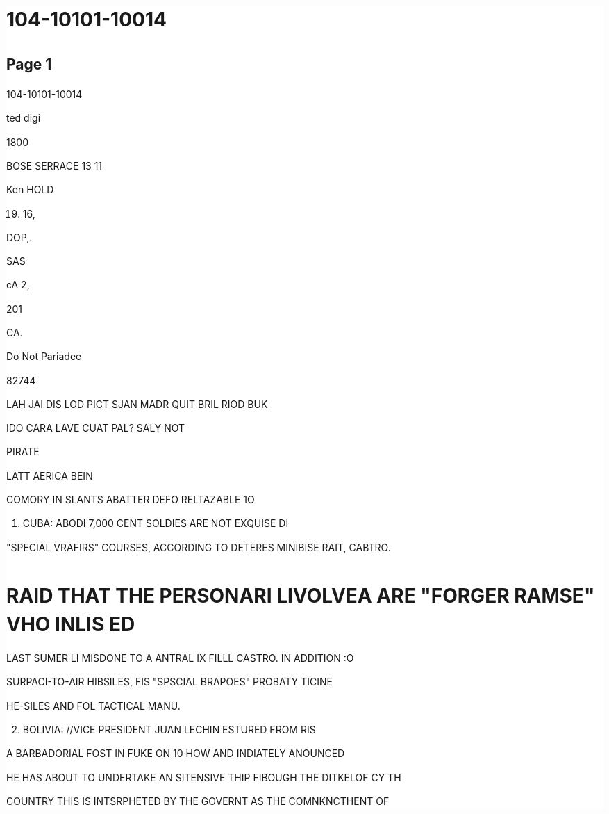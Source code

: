 # 104-10101-10014

## Page 1

104-10101-10014

ted digi

1800

BOSE SERRACE 13 11

Ken HOLD

19. 16,

DOP,.

SAS

cA 2,

201

CA.

Do Not Pariadee

82744

LAH JAI DIS LOD PICT SJAN MADR QUIT BRIL RIOD BUK

IDO CARA LAVE CUAT PAL? SALY NOT

PIRATE

LATT AERICA BEIN

COMORY IN SLANTS ABATTER DEFO RELTAZABLE 1O

1. CUBA: ABODI 7,000 CENT SOLDIES ARE NOT EXQUISE DI

"SPECIAL VRAFIRS" COURSES, ACCORDING TO DETERES MINIBISE RAIT, CABTRO.

# RAID THAT THE PERSONARI LIVOLVEA ARE "FORGER RAMSE" VHO INLIS ED

LAST SUMER LI MISDONE TO A ANTRAL IX FILLL CASTRO. IN ADDITION :O

SURPACI-TO-AIR HIBSILES, FIS "SPSCIAL BRAPOES" PROBATY TICINE

HE-SILES AND FOL TACTICAL MANU.

2. BOLIVIA: //VICE PRESIDENT JUAN LECHIN ESTURED FROM RIS

A BARBADORIAL FOST IN FUKE ON 10 HOW AND INDIATELY ANOUNCED

HE HAS ABOUT TO UNDERTAKE AN SITENSIVE THIP FIBOUGH THE DITKELOF CY TH

COUNTRY THIS IS INTSRPHETED BY THE GOVERNT AS THE COMNKNCTHENT OF
